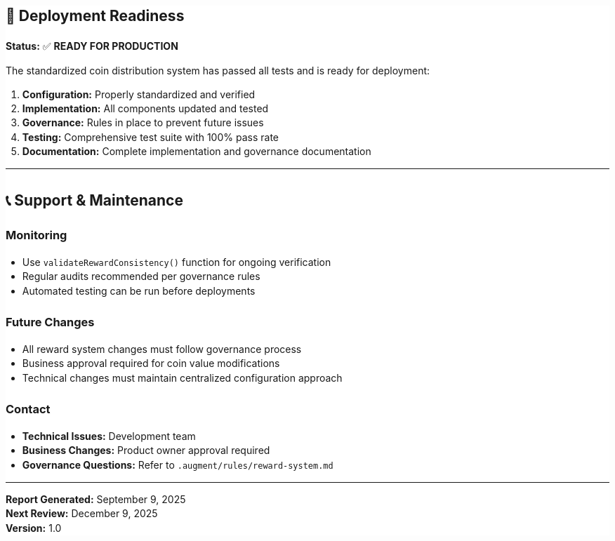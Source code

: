 
## 🚀 Deployment Readiness

**Status:** ✅ **READY FOR PRODUCTION**

The standardized coin distribution system has passed all tests and is ready for deployment:

1. **Configuration:** Properly standardized and verified
2. **Implementation:** All components updated and tested
3. **Governance:** Rules in place to prevent future issues
4. **Testing:** Comprehensive test suite with 100% pass rate
5. **Documentation:** Complete implementation and governance documentation

---

## 📞 Support & Maintenance

### Monitoring
- Use `validateRewardConsistency()` function for ongoing verification
- Regular audits recommended per governance rules
- Automated testing can be run before deployments

### Future Changes
- All reward system changes must follow governance process
- Business approval required for coin value modifications
- Technical changes must maintain centralized configuration approach

### Contact
- **Technical Issues:** Development team
- **Business Changes:** Product owner approval required
- **Governance Questions:** Refer to `.augment/rules/reward-system.md`

---

**Report Generated:** September 9, 2025  
**Next Review:** December 9, 2025  
**Version:** 1.0
